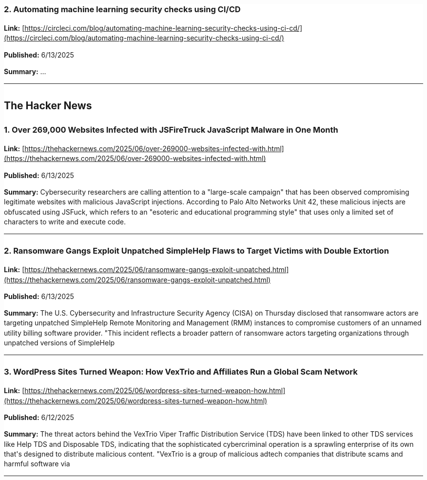 ### 2. Automating machine learning security checks using CI/CD

**Link:** [https://circleci.com/blog/automating-machine-learning-security-checks-using-ci-cd/](https://circleci.com/blog/automating-machine-learning-security-checks-using-ci-cd/)

**Published:** 6/13/2025

**Summary:** ...

---

## The Hacker News

### 1. Over 269,000 Websites Infected with JSFireTruck JavaScript Malware in One Month

**Link:** [https://thehackernews.com/2025/06/over-269000-websites-infected-with.html](https://thehackernews.com/2025/06/over-269000-websites-infected-with.html)

**Published:** 6/13/2025

**Summary:** Cybersecurity researchers are calling attention to a "large-scale campaign" that has been observed compromising legitimate websites with malicious JavaScript injections. According to Palo Alto Networks Unit 42, these malicious injects are obfuscated using JSFuck, which refers to an "esoteric and educational programming style" that uses only a limited set of characters to write and execute code.

---

### 2. Ransomware Gangs Exploit Unpatched SimpleHelp Flaws to Target Victims with Double Extortion

**Link:** [https://thehackernews.com/2025/06/ransomware-gangs-exploit-unpatched.html](https://thehackernews.com/2025/06/ransomware-gangs-exploit-unpatched.html)

**Published:** 6/13/2025

**Summary:** The U.S. Cybersecurity and Infrastructure Security Agency (CISA) on Thursday disclosed that ransomware actors are targeting unpatched SimpleHelp Remote Monitoring and Management (RMM) instances to compromise customers of an unnamed utility billing software provider. "This incident reflects a broader pattern of ransomware actors targeting organizations through unpatched versions of SimpleHelp

---

### 3. WordPress Sites Turned Weapon: How VexTrio and Affiliates Run a Global Scam Network

**Link:** [https://thehackernews.com/2025/06/wordpress-sites-turned-weapon-how.html](https://thehackernews.com/2025/06/wordpress-sites-turned-weapon-how.html)

**Published:** 6/12/2025

**Summary:** The threat actors behind the VexTrio Viper Traffic Distribution Service (TDS) have been linked to other TDS services like Help TDS and Disposable TDS, indicating that the sophisticated cybercriminal operation is a sprawling enterprise of its own that's designed to distribute malicious content. "VexTrio is a group of malicious adtech companies that distribute scams and harmful software via

---